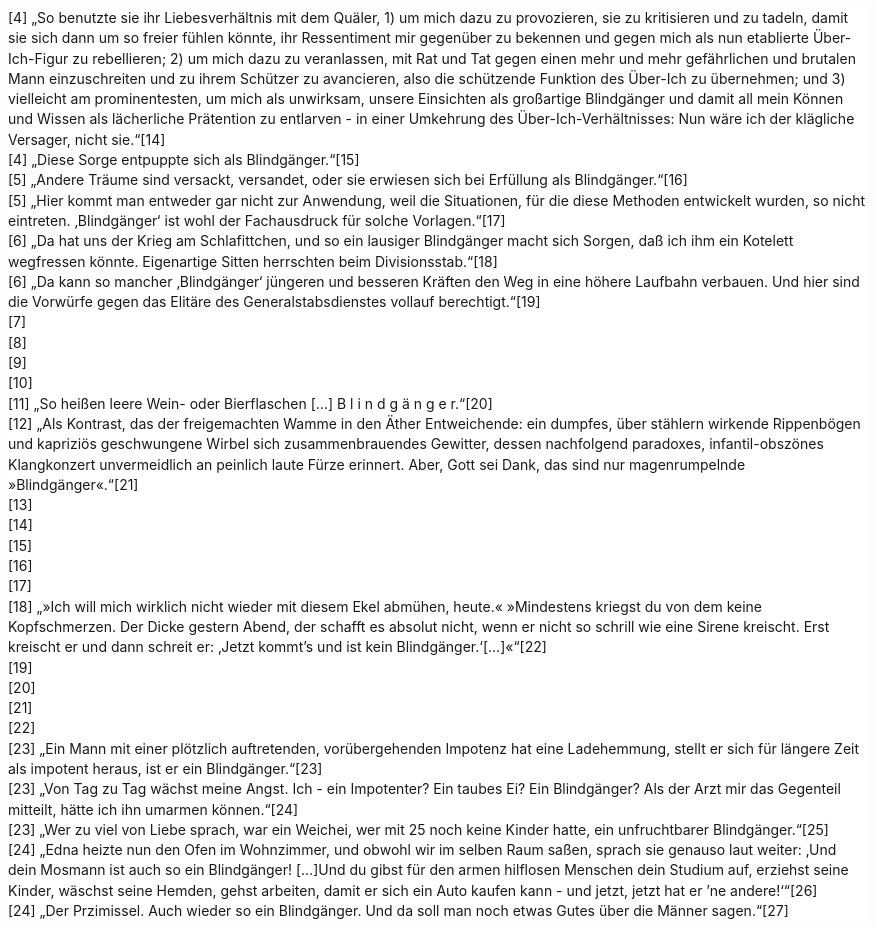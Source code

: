 [4] „So benutzte sie ihr Liebesverhältnis mit dem Quäler, 1) um mich dazu zu provozieren, sie zu kritisieren und zu tadeln, damit sie sich dann um so freier fühlen könnte, ihr Ressentiment mir gegenüber zu bekennen und gegen mich als nun etablierte Über-Ich-Figur zu rebellieren; 2) um mich dazu zu veranlassen, mit Rat und Tat gegen einen mehr und mehr gefährlichen und brutalen Mann einzuschreiten und zu ihrem Schützer zu avancieren, also die schützende Funktion des Über-Ich zu übernehmen; und 3) vielleicht am prominentesten, um mich als unwirksam, unsere Einsichten als großartige Blindgänger und damit all mein Können und Wissen als lächerliche Prätention zu entlarven - in einer Umkehrung des Über-Ich-Verhältnisses: Nun wäre ich der klägliche Versager, nicht sie.“[14]  
[4] „Diese Sorge entpuppte sich als Blindgänger.“[15]  
[5] „Andere Träume sind versackt, versandet, oder sie erwiesen sich bei Erfüllung als Blindgänger.“[16]  
[5] „Hier kommt man entweder gar nicht zur Anwendung, weil die Situationen, für die diese Methoden entwickelt wurden, so nicht eintreten. ‚Blindgänger‘ ist wohl der Fachausdruck für solche Vorlagen.“[17]  
[6] „Da hat uns der Krieg am Schlafittchen, und so ein lausiger Blindgänger macht sich Sorgen, daß ich ihm ein Kotelett wegfressen könnte. Eigenartige Sitten herrschten beim Divisionsstab.“[18]  
[6] „Da kann so mancher ‚Blindgänger‘ jüngeren und besseren Kräften den Weg in eine höhere Laufbahn verbauen. Und hier sind die Vorwürfe gegen das Elitäre des Generalstabsdienstes vollauf berechtigt.“[19]  
[7]  
[8]  
[9]  
[10]  
[11] „So heißen leere Wein- oder Bierflaschen […] B l i n d g ä n g e r.“[20]  
[12] „Als Kontrast, das der freigemachten Wamme in den Äther Entweichende: ein dumpfes, über stählern wirkende Rippenbögen und kapriziös geschwungene Wirbel sich zusammenbrauendes Gewitter, dessen nachfolgend paradoxes, infantil-obszönes Klangkonzert unvermeidlich an peinlich laute Fürze erinnert. Aber, Gott sei Dank, das sind nur magenrumpelnde »Blindgänger«.“[21]  
[13]  
[14]  
[15]  
[16]  
[17]  
[18] „»Ich will mich wirklich nicht wieder mit diesem Ekel abmühen, heute.« »Mindestens kriegst du von dem keine Kopfschmerzen. Der Dicke gestern Abend, der schafft es absolut nicht, wenn er nicht so schrill wie eine Sirene kreischt. Erst kreischt er und dann schreit er: ‚Jetzt kommt’s und ist kein Blindgänger.‘[…]«“[22]  
[19]  
[20]  
[21]  
[22]  
[23] „Ein Mann mit einer plötzlich auftretenden, vorübergehenden Impotenz hat eine Ladehemmung, stellt er sich für längere Zeit als impotent heraus, ist er ein Blindgänger.“[23]  
[23] „Von Tag zu Tag wächst meine Angst. Ich - ein Impotenter? Ein taubes Ei? Ein Blindgänger? Als der Arzt mir das Gegenteil mitteilt, hätte ich ihn umarmen können.“[24]  
[23] „Wer zu viel von Liebe sprach, war ein Weichei, wer mit 25 noch keine Kinder hatte, ein unfruchtbarer Blindgänger.“[25]  
[24] „Edna heizte nun den Ofen im Wohnzimmer, und obwohl wir im selben Raum saßen, sprach sie genauso laut weiter: ‚Und dein Mosmann ist auch so ein Blindgänger! […]Und du gibst für den armen hilflosen Menschen dein Studium auf, erziehst seine Kinder, wäschst seine Hemden, gehst arbeiten, damit er sich ein Auto kaufen kann - und jetzt, jetzt hat er ’ne andere!‘“[26]  
[24] „Der Przimissel. Auch wieder so ein Blindgänger. Und da soll man noch etwas Gutes über die Männer sagen.“[27]  
